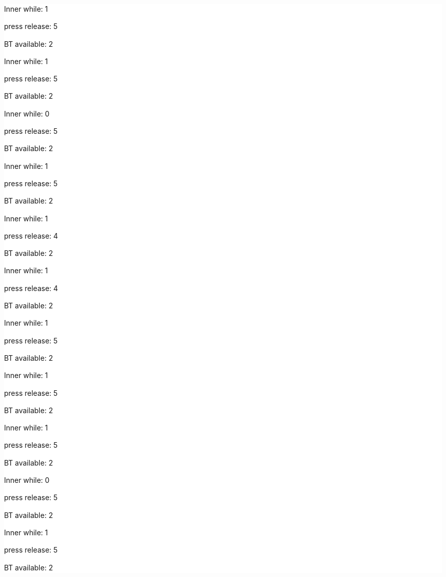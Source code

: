 Inner while: 1

press release: 5

BT available: 2

Inner while: 1

press release: 5

BT available: 2

Inner while: 0

press release: 5

BT available: 2

Inner while: 1

press release: 5

BT available: 2

Inner while: 1

press release: 4

BT available: 2

Inner while: 1

press release: 4

BT available: 2

Inner while: 1

press release: 5

BT available: 2

Inner while: 1

press release: 5

BT available: 2

Inner while: 1

press release: 5

BT available: 2

Inner while: 0

press release: 5

BT available: 2

Inner while: 1

press release: 5

BT available: 2
